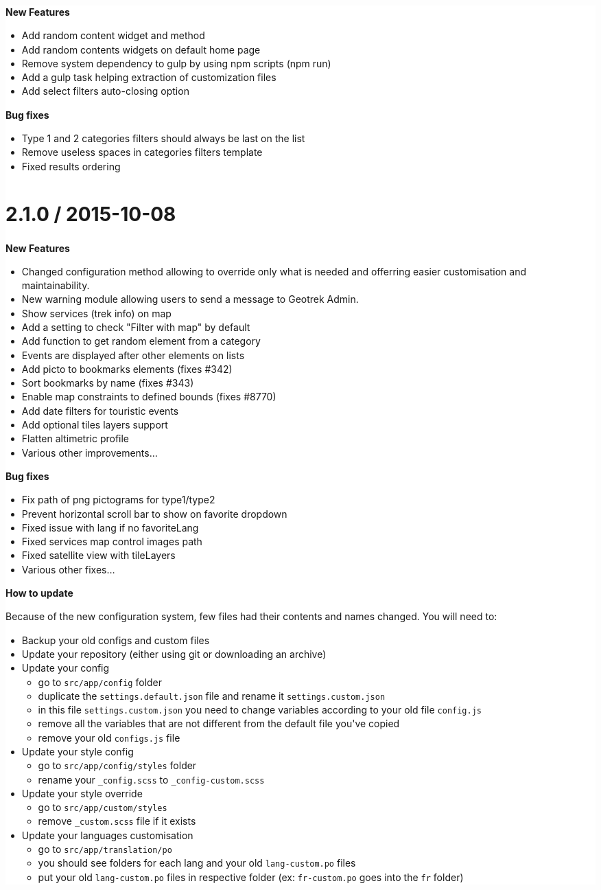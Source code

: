 **New Features**

  * Add random content widget and method
  * Add random contents widgets on default home page
  * Remove system dependency to gulp by using npm scripts (npm run)
  * Add a gulp task helping extraction of customization files
  * Add select filters auto-closing option

**Bug fixes**

  * Type 1 and 2 categories filters should always be last on the list
  * Remove useless spaces in categories filters template
  * Fixed results ordering

2.1.0 / 2015-10-08
==================

**New Features**

  * Changed configuration method allowing to override only what is needed and offerring easier customisation and maintainability.
  * New warning module allowing users to send a message to Geotrek Admin.
  * Show services (trek info) on map
  * Add a setting to check "Filter with map" by default
  * Add function to get random element from a category
  * Events are displayed after other elements on lists
  * Add picto to bookmarks elements (fixes #342)
  * Sort bookmarks by name (fixes #343)
  * Enable map constraints to defined bounds (fixes #8770)
  * Add date filters for touristic events
  * Add optional tiles layers support
  * Flatten altimetric profile
  * Various other improvements…

**Bug fixes**

  * Fix path of png pictograms for type1/type2
  * Prevent horizontal scroll bar to show on favorite dropdown
  * Fixed issue with lang if no favoriteLang
  * Fixed services map control images path
  * Fixed satellite view with tileLayers
  * Various other fixes…

**How to update**

Because of the new configuration system, few files had their contents and names changed.
You will need to:

  * Backup your old configs and custom files
  * Update your repository (either using git or downloading an archive)
  * Update your config
    * go to `src/app/config` folder
    * duplicate the `settings.default.json` file and rename it `settings.custom.json`
    * in this file `settings.custom.json` you need to change variables according to your old file `config.js`
    * remove all the variables that are not different from the default file you've copied
    * remove your old `configs.js` file
  * Update your style config
    * go to `src/app/config/styles` folder
    * rename your `_config.scss` to `_config-custom.scss`
  * Update your style override
    * go to `src/app/custom/styles`
    * remove `_custom.scss` file if it exists
  * Update your languages customisation
    * go to `src/app/translation/po`
    * you should see folders for each lang and your old `lang-custom.po` files
    * put your old `lang-custom.po` files in respective folder (ex: `fr-custom.po` goes into the `fr` folder)
